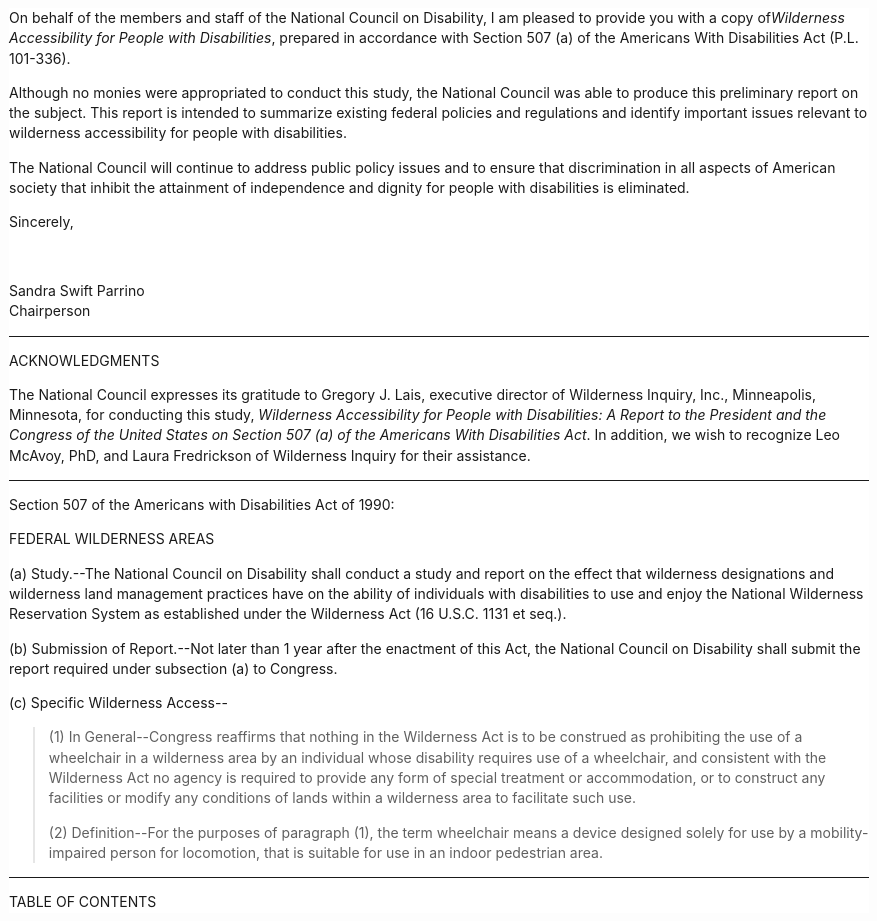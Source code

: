 On behalf of the members and staff of the National Council on Disability, I am pleased to provide you with a copy of*Wilderness Accessibility for People with Disabilities*, prepared in accordance with Section 507 (a) of the Americans With Disabilities Act (P.L. 101-336).

Although no monies were appropriated to conduct this study, the National Council was able to produce this preliminary report on the subject. This report is intended to summarize existing federal policies and regulations and identify important issues relevant to wilderness accessibility for people with disabilities.

The National Council will continue to address public policy issues and to ensure that discrimination in all aspects of American society that inhibit the attainment of independence and dignity for people with disabilities is eliminated.

Sincerely,

 

Sandra Swift Parrino\
Chairperson

- - -

ACKNOWLEDGMENTS

The National Council expresses its gratitude to Gregory J. Lais, executive director of Wilderness Inquiry, Inc., Minneapolis, Minnesota, for conducting this study, *Wilderness Accessibility for People with Disabilities: A Report to the President and the Congress of the United States on Section 507 (a) of the Americans With Disabilities Act*. In addition, we wish to recognize Leo McAvoy, PhD, and Laura Fredrickson of Wilderness Inquiry for their assistance.

- - -

Section 507 of the Americans with Disabilities Act of 1990:

FEDERAL WILDERNESS AREAS

(a) Study.--The National Council on Disability shall conduct a study and report on the effect that wilderness designations and wilderness land management practices have on the ability of individuals with disabilities to use and enjoy the National Wilderness Reservation System as established under the Wilderness Act (16 U.S.C. 1131 et seq.).

(b) Submission of Report.--Not later than 1 year after the enactment of this Act, the National Council on Disability shall submit the report required under subsection (a) to Congress.

(c) Specific Wilderness Access--

> (1) In General--Congress reaffirms that nothing in the Wilderness Act is to be construed as prohibiting the use of a wheelchair in a wilderness area by an individual whose disability requires use of a wheelchair, and consistent with the Wilderness Act no agency is required to provide any form of special treatment or accommodation, or to construct any facilities or modify any conditions of lands within a wilderness area to facilitate such use.
>
> (2) Definition--For the purposes of paragraph (1), the term wheelchair means a device designed solely for use by a mobility-impaired person for locomotion, that is suitable for use in an indoor pedestrian area.

- - -

TABLE OF CONTENTS
